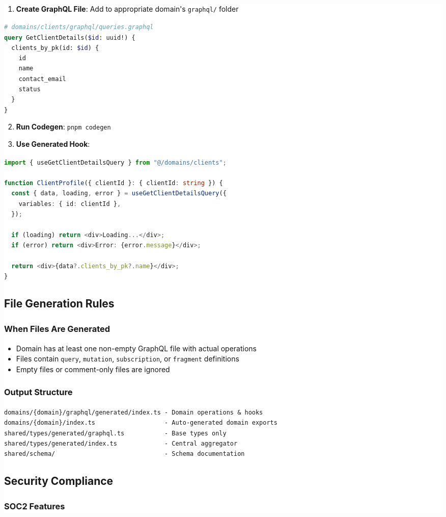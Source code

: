 1. **Create GraphQL File**: Add to appropriate domain's `graphql/` folder

```graphql
# domains/clients/graphql/queries.graphql
query GetClientDetails($id: uuid!) {
  clients_by_pk(id: $id) {
    id
    name
    contact_email
    status
  }
}
```

2. **Run Codegen**: `pnpm codegen`

3. **Use Generated Hook**:

```typescript
import { useGetClientDetailsQuery } from "@/domains/clients";

function ClientProfile({ clientId }: { clientId: string }) {
  const { data, loading, error } = useGetClientDetailsQuery({
    variables: { id: clientId },
  });

  if (loading) return <div>Loading...</div>;
  if (error) return <div>Error: {error.message}</div>;

  return <div>{data?.clients_by_pk?.name}</div>;
}
```

## File Generation Rules

### When Files Are Generated

- Domain has at least one non-empty GraphQL file with actual operations
- Files contain `query`, `mutation`, `subscription`, or `fragment` definitions
- Empty files or comment-only files are ignored

### Output Structure

```
domains/{domain}/graphql/generated/index.ts - Domain operations & hooks
domains/{domain}/index.ts                   - Auto-generated domain exports
shared/types/generated/graphql.ts           - Base types only
shared/types/generated/index.ts             - Central aggregator
shared/schema/                              - Schema documentation
```

## Security Compliance

### SOC2 Features
